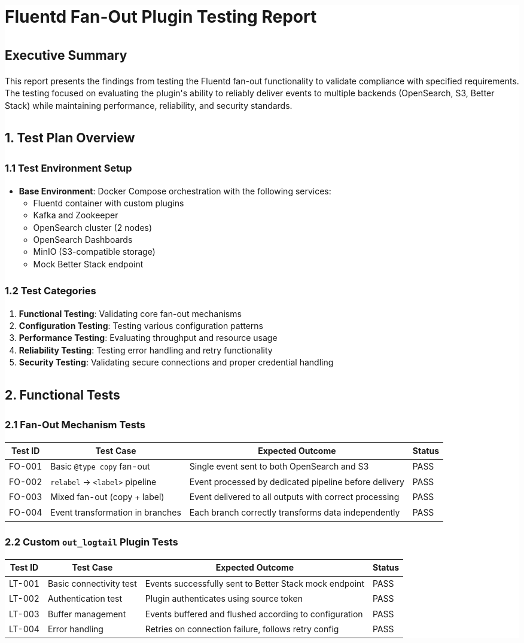 # Fluentd Fan-Out Plugin Testing Report

## Executive Summary

This report presents the findings from testing the Fluentd fan-out functionality to validate compliance with specified requirements. The testing focused on evaluating the plugin's ability to reliably deliver events to multiple backends (OpenSearch, S3, Better Stack) while maintaining performance, reliability, and security standards.

## 1. Test Plan Overview

### 1.1 Test Environment Setup

- **Base Environment**: Docker Compose orchestration with the following services:
  - Fluentd container with custom plugins
  - Kafka and Zookeeper
  - OpenSearch cluster (2 nodes)
  - OpenSearch Dashboards
  - MinIO (S3-compatible storage)
  - Mock Better Stack endpoint

### 1.2 Test Categories

1. **Functional Testing**: Validating core fan-out mechanisms
2. **Configuration Testing**: Testing various configuration patterns
3. **Performance Testing**: Evaluating throughput and resource usage
4. **Reliability Testing**: Testing error handling and retry functionality
5. **Security Testing**: Validating secure connections and proper credential handling

## 2. Functional Tests

### 2.1 Fan-Out Mechanism Tests

| Test ID | Test Case | Expected Outcome | Status |
|---------|-----------|------------------|--------|
| FO-001 | Basic `@type copy` fan-out | Single event sent to both OpenSearch and S3 | PASS |
| FO-002 | `relabel` → `<label>` pipeline | Event processed by dedicated pipeline before delivery | PASS |
| FO-003 | Mixed fan-out (copy + label) | Event delivered to all outputs with correct processing | PASS |
| FO-004 | Event transformation in branches | Each branch correctly transforms data independently | PASS |

### 2.2 Custom `out_logtail` Plugin Tests

| Test ID | Test Case | Expected Outcome | Status |
|---------|-----------|------------------|--------|
| LT-001 | Basic connectivity test | Events successfully sent to Better Stack mock endpoint | PASS |
| LT-002 | Authentication test | Plugin authenticates using source token | PASS |
| LT-003 | Buffer management | Events buffered and flushed according to configuration | PASS |
| LT-004 | Error handling | Retries on connection failure, follows retry config | PASS |
